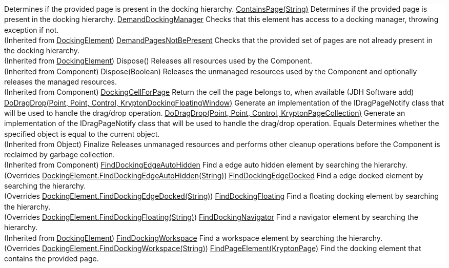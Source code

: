 <td>Determines if the provided page is present in the docking hierarchy.</td></tr>
<tr>
<td><a href="300dd331-032a-cbe4-b3c5-e5f72676a886.md">ContainsPage(String)</a></td>
<td>Determines if the provided page is present in the docking hierarchy.</td></tr>
<tr>
<td><a href="bc35b465-87cc-0062-e5c4-3ed917473786.md">DemandDockingManager</a></td>
<td>Checks that this element has access to a docking manager, throwing exception if not.<br />(Inherited from <a href="c7e1effe-a990-657a-ec94-d84a8ce57b9a.md">DockingElement</a>)</td></tr>
<tr>
<td><a href="36af17fb-6f03-8f71-b4f2-fe0a3e74111f.md">DemandPagesNotBePresent</a></td>
<td>Checks that the provided set of pages are not already present in the docking hierarchy.<br />(Inherited from <a href="c7e1effe-a990-657a-ec94-d84a8ce57b9a.md">DockingElement</a>)</td></tr>
<tr>
<td>Dispose()</td>
<td>Releases all resources used by the Component.<br />(Inherited from Component)</td></tr>
<tr>
<td>Dispose(Boolean)</td>
<td>Releases the unmanaged resources used by the Component and optionally releases the managed resources.<br />(Inherited from Component)</td></tr>
<tr>
<td><a href="52e64252-25a8-6a5c-0f97-8c49d82e4599.md">DockingCellForPage</a></td>
<td>Return the cell the page belongs to, when available (JDH Software add)</td></tr>
<tr>
<td><a href="c61616bd-1023-818b-39cc-17cdede1a0c9.md">DoDragDrop(Point, Point, Control, KryptonDockingFloatingWindow)</a></td>
<td>Generate an implementation of the IDragPageNotify class that will be used to handle the drag/drop operation.</td></tr>
<tr>
<td><a href="9b942580-aa4b-6fb3-98bc-62a7dac8fa1a.md">DoDragDrop(Point, Point, Control, KryptonPageCollection)</a></td>
<td>Generate an implementation of the IDragPageNotify class that will be used to handle the drag/drop operation.</td></tr>
<tr>
<td>Equals</td>
<td>Determines whether the specified object is equal to the current object.<br />(Inherited from Object)</td></tr>
<tr>
<td>Finalize</td>
<td>Releases unmanaged resources and performs other cleanup operations before the Component is reclaimed by garbage collection.<br />(Inherited from Component)</td></tr>
<tr>
<td><a href="cb708e45-45e0-ba2f-f8ea-6ef517aeb4aa.md">FindDockingEdgeAutoHidden</a></td>
<td>Find a edge auto hidden element by searching the hierarchy.<br />(Overrides <a href="877a2948-07c3-c721-7570-c0ff03547b12.md">DockingElement.FindDockingEdgeAutoHidden(String)</a>)</td></tr>
<tr>
<td><a href="fc7a8baf-8d17-2ad7-257b-e1bbd814a7c1.md">FindDockingEdgeDocked</a></td>
<td>Find a edge docked element by searching the hierarchy.<br />(Overrides <a href="e4d4f610-e9bc-ea5d-1bea-7e1827e02778.md">DockingElement.FindDockingEdgeDocked(String)</a>)</td></tr>
<tr>
<td><a href="8cc6efd3-9a0a-c2e0-270c-7d1344a90edb.md">FindDockingFloating</a></td>
<td>Find a floating docking element by searching the hierarchy.<br />(Overrides <a href="93c463fd-954b-2534-5586-69c1a14f54ae.md">DockingElement.FindDockingFloating(String)</a>)</td></tr>
<tr>
<td><a href="1805b52e-423d-4aa6-254b-f011eb8d1506.md">FindDockingNavigator</a></td>
<td>Find a navigator element by searching the hierarchy.<br />(Inherited from <a href="c7e1effe-a990-657a-ec94-d84a8ce57b9a.md">DockingElement</a>)</td></tr>
<tr>
<td><a href="99bd57ad-1d2c-2baa-5a67-445a02c4338b.md">FindDockingWorkspace</a></td>
<td>Find a workspace element by searching the hierarchy.<br />(Overrides <a href="855cc15b-a11a-10ca-a229-25314e633b02.md">DockingElement.FindDockingWorkspace(String)</a>)</td></tr>
<tr>
<td><a href="faa18ff0-7f82-d3a9-5a33-a5cc40150936.md">FindPageElement(KryptonPage)</a></td>
<td>Find the docking element that contains the provided page.</td></tr>
<tr>